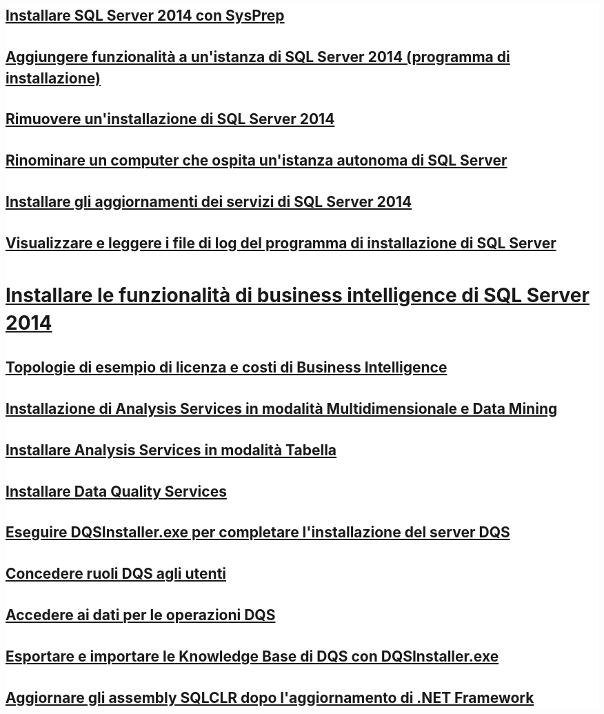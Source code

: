 ## [Installare SQL Server 2014 con SysPrep](install-sql-server-using-sysprep.md)
## [Aggiungere funzionalità a un'istanza di SQL Server 2014 (programma di installazione)](add-features-to-an-instance-of-sql-server-setup.md)
## [Rimuovere un'installazione di SQL Server 2014](repair-a-failed-sql-server-installation.md)
## [Rinominare un computer che ospita un'istanza autonoma di SQL Server](rename-a-computer-that-hosts-a-stand-alone-instance-of-sql-server.md)
## [Installare gli aggiornamenti dei servizi di SQL Server 2014](install-sql-server-servicing-updates.md)
## [Visualizzare e leggere i file di log del programma di installazione di SQL Server](view-and-read-sql-server-setup-log-files.md)
# [Installare le funzionalità di business intelligence di SQL Server 2014](../../sql-server/install/install-sql-server-business-intelligence-features.md)
## [Topologie di esempio di licenza e costi di Business Intelligence](../../sql-server/install/example-license-topologies-costs-self-service-business-intelligence.md)
## [Installazione di Analysis Services in modalità Multidimensionale e Data Mining](../../sql-server/install/install-analysis-services-in-multidimensional-and-data-mining-mode.md)
## [Installare Analysis Services in modalità Tabella](../../analysis-services/instances/install-windows/install-analysis-services.md)
## [Installare Data Quality Services](../../data-quality-services/install-windows/install-data-quality-services.md)
## [Eseguire DQSInstaller.exe per completare l'installazione del server DQS](../../data-quality-services/install-windows/run-dqsinstaller-exe-to-complete-data-quality-server-installation.md)
## [Concedere ruoli DQS agli utenti](../../data-quality-services/install-windows/grant-dqs-roles-to-users.md)
## [Accedere ai dati per le operazioni DQS](../../data-quality-services/install-windows/access-data-for-the-dqs-operations.md)
## [Esportare e importare le Knowledge Base di DQS con DQSInstaller.exe](../../data-quality-services/install-windows/export-and-import-dqs-knowledge-bases-using-dqsinstaller-exe.md)
## [Aggiornare gli assembly SQLCLR dopo l'aggiornamento di .NET Framework](../../data-quality-services/install-windows/upgrade-sqlclr-assemblies-after-net-framework-update.md)